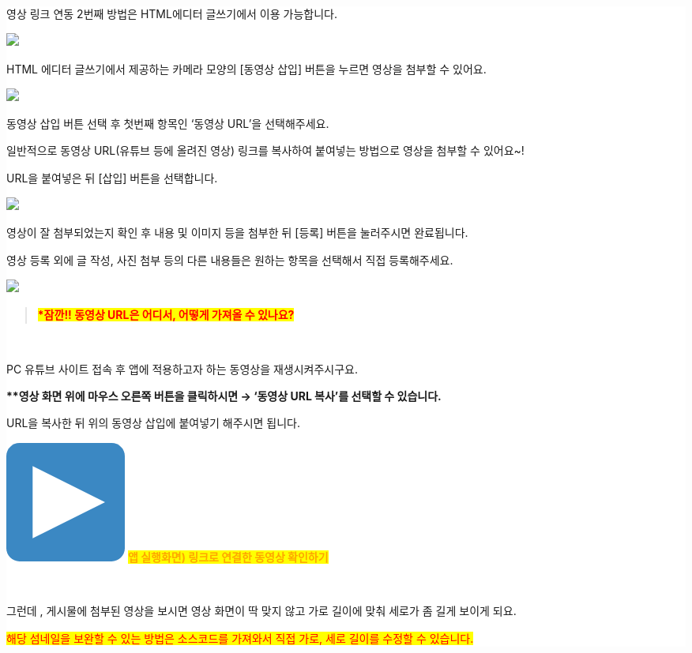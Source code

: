 영상 링크 연동 2번째 방법은 HTML에디터 글쓰기에서 이용 가능합니다.

![](https://wp.swing2app.co.kr/wp-content/uploads/2020/03/%EC%98%81%EC%83%81%EC%B2%A8%EB%B6%805.png)

HTML 에디터 글쓰기에서 제공하는 카메라 모양의 \[동영상 삽입] 버튼을 누르면 영상을 첨부할 수 있어요.

![](https://wp.swing2app.co.kr/wp-content/uploads/2018/09/%EA%B2%8C%EC%8B%9C%EB%AC%BC%EC%98%81%EC%83%81%EC%B2%A8%EB%B6%801.png)

동영상 삽입 버튼 선택 후 첫번째 항목인 ‘동영상 URL’을 선택해주세요. &#x20;

일반적으로 동영상 URL(유튜브 등에 올려진 영상) 링크를 복사하여 붙여넣는 방법으로 영상을 첨부할 수 있어요\~!

URL을 붙여넣은 뒤 \[삽입] 버튼을 선택합니다.&#x20;



![](https://wp.swing2app.co.kr/wp-content/uploads/2018/09/%EA%B2%8C%EC%8B%9C%EB%AC%BC%EC%98%81%EC%83%81%EC%B2%A8%EB%B6%802.png)

영상이 잘 첨부되었는지 확인 후 내용 및 이미지 등을 첨부한 뒤 \[등록] 버튼을 눌러주시면 완료됩니다.

영상 등록 외에 글 작성, 사진 첨부 등의 다른 내용들은 원하는 항목을 선택해서 직접 등록해주세요.

![](https://wp.swing2app.co.kr/wp-content/uploads/2018/10/%EC%BA%A1%EC%B2%9822.png)

> <mark style="color:red;">**\*잠깐!! 동영상 URL은 어디서, 어떻게 가져올 수 있나요?**</mark>

<div align="left">

<img src="https://wp.swing2app.co.kr/wp-content/uploads/2020/03/%EA%B2%8C%EC%8B%9C%EB%AC%BC%EB%8F%99%EC%98%81%EC%83%81%EB%93%B1%EB%A1%9D_20.03.png" alt="">

</div>

PC 유튜브 사이트 접속 후 앱에 적용하고자 하는 동영상을 재생시켜주시구요.

**\*\*영상 화면 위에 마우스 오른쪽 버튼을 클릭하시면 → ‘동영상 URL 복사’를 선택할 수 있습니다.**

URL을 복사한 뒤 위의 동영상 삽입에 붙여넣기 해주시면 됩니다.



<img src="../../../.gitbook/assets/image (9).png" alt="" data-size="line"> <mark style="color:orange;">**앱 실행화면) 링크로 연결한 동영상 확인하기**</mark>

<div align="left">

<img src="https://wp.swing2app.co.kr/wp-content/uploads/2020/03/%EB%85%B9%ED%99%94_2020_03_08_12_14_49_272.gif" alt="">

</div>

그런데 , 게시물에 첨부된 영상을 보시면 영상 화면이 딱 맞지 않고 가로 길이에 맞춰 세로가 좀 길게 보이게 되요.

<mark style="color:red;">해당 섬네일을 보완할 수 있는 방법은 소스코드를 가져와서 직접 가로, 세로 길이를 수정할 수 있습니다.</mark>
